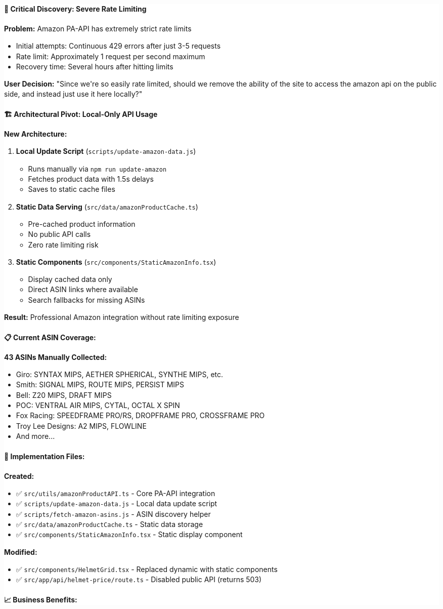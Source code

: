 #### **🚨 Critical Discovery: Severe Rate Limiting**

**Problem:** Amazon PA-API has extremely strict rate limits
- Initial attempts: Continuous 429 errors after just 3-5 requests
- Rate limit: Approximately 1 request per second maximum
- Recovery time: Several hours after hitting limits

**User Decision:** "Since we're so easily rate limited, should we remove the ability of the site to access the amazon api on the public side, and instead just use it here locally?"

#### **🏗️ Architectural Pivot: Local-Only API Usage**

**New Architecture:**
1. **Local Update Script** (`scripts/update-amazon-data.js`)
   - Runs manually via `npm run update-amazon`
   - Fetches product data with 1.5s delays
   - Saves to static cache files

2. **Static Data Serving** (`src/data/amazonProductCache.ts`)
   - Pre-cached product information
   - No public API calls
   - Zero rate limiting risk

3. **Static Components** (`src/components/StaticAmazonInfo.tsx`)
   - Display cached data only
   - Direct ASIN links where available
   - Search fallbacks for missing ASINs

**Result:** Professional Amazon integration without rate limiting exposure

#### **📋 Current ASIN Coverage:**

**43 ASINs Manually Collected:**
- Giro: SYNTAX MIPS, AETHER SPHERICAL, SYNTHE MIPS, etc.
- Smith: SIGNAL MIPS, ROUTE MIPS, PERSIST MIPS
- Bell: Z20 MIPS, DRAFT MIPS
- POC: VENTRAL AIR MIPS, CYTAL, OCTAL X SPIN
- Fox Racing: SPEEDFRAME PRO/RS, DROPFRAME PRO, CROSSFRAME PRO
- Troy Lee Designs: A2 MIPS, FLOWLINE
- And more...

#### **🔧 Implementation Files:**

**Created:**
- ✅ `src/utils/amazonProductAPI.ts` - Core PA-API integration
- ✅ `scripts/update-amazon-data.js` - Local data update script
- ✅ `scripts/fetch-amazon-asins.js` - ASIN discovery helper
- ✅ `src/data/amazonProductCache.ts` - Static data storage
- ✅ `src/components/StaticAmazonInfo.tsx` - Static display component

**Modified:**
- ✅ `src/components/HelmetGrid.tsx` - Replaced dynamic with static components
- ✅ `src/app/api/helmet-price/route.ts` - Disabled public API (returns 503)

#### **📈 Business Benefits:**

